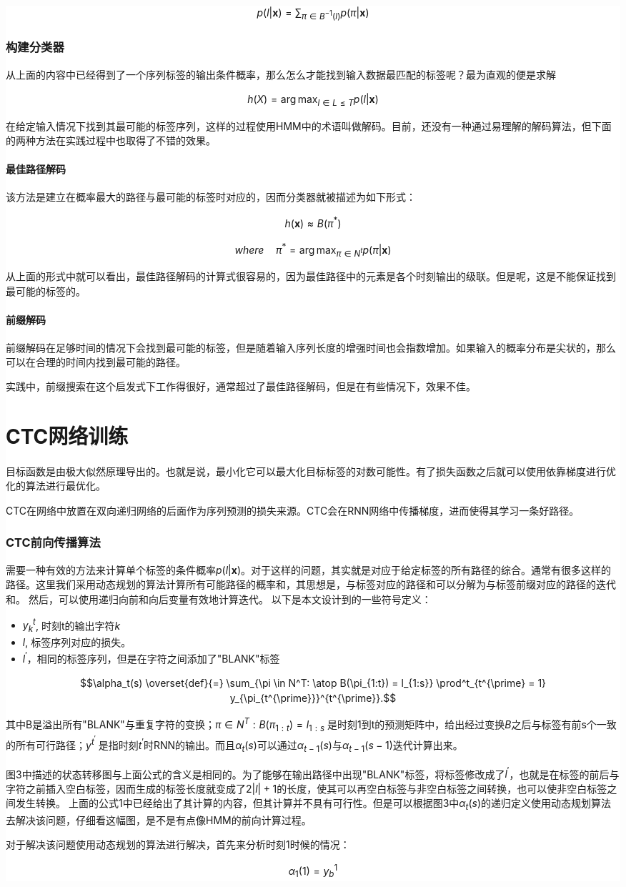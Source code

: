 $$ p(l|\mathbf{x}) = \sum_{\pi \in B^{-1}(l)} p(\pi|\mathbf{x}) $$

### 构建分类器

从上面的内容中已经得到了一个序列标签的输出条件概率，那么怎么才能找到输入数据最匹配的标签呢？最为直观的便是求解

$$h(X) = \arg\max_{l\in L \le T} p(l|\mathbf{x})$$

在给定输入情况下找到其最可能的标签序列，这样的过程使用HMM中的术语叫做解码。目前，还没有一种通过易理解的解码算法，但下面的两种方法在实践过程中也取得了不错的效果。

#### 最佳路径解码

该方法是建立在概率最大的路径与最可能的标签时对应的，因而分类器就被描述为如下形式：

$$h(\mathbf{x}) \approx B(\pi^*)$$

$$where\quad \pi^* = \arg\max_{\pi \in N^t}p(\pi|\mathbf{x})$$

从上面的形式中就可以看出，最佳路径解码的计算式很容易的，因为最佳路径中的元素是各个时刻输出的级联。但是呢，这是不能保证找到最可能的标签的。

#### 前缀解码

前缀解码在足够时间的情况下会找到最可能的标签，但是随着输入序列长度的增强时间也会指数增加。如果输入的概率分布是尖状的，那么可以在合理的时间内找到最可能的路径。

实践中，前缀搜索在这个启发式下工作得很好，通常超过了最佳路径解码，但是在有些情况下，效果不佳。

# CTC网络训练

目标函数是由极大似然原理导出的。也就是说，最小化它可以最大化目标标签的对数可能性。有了损失函数之后就可以使用依靠梯度进行优化的算法进行最优化。

CTC在网络中放置在双向递归网络的后面作为序列预测的损失来源。CTC会在RNN网络中传播梯度，进而使得其学习一条好路径。

### CTC前向传播算法

需要一种有效的方法来计算单个标签的条件概率$p(l|\mathbf{x})$。对于这样的问题，其实就是对应于给定标签的所有路径的综合。通常有很多这样的路径。这里我们采用动态规划的算法计算所有可能路径的概率和，其思想是，与标签对应的路径和可以分解为与标签前缀对应的路径的迭代和。
然后，可以使用递归向前和向后变量有效地计算迭代。
以下是本文设计到的一些符号定义：

- $y_{k}^{t}$, 时刻t的输出字符$k$
- $l$, 标签序列对应的损失。
- $l^{\prime}$，相同的标签序列，但是在字符之间添加了"BLANK"标签

$$\alpha_t(s) \overset{def}{=} \sum_{\pi \in N^T: \atop B(\pi_{1:t}) = l_{1:s}} \prod^t_{t^{\prime} = 1} y_{\pi_{t^{\prime}}}^{t^{\prime}}.$$

其中B是溢出所有"BLANK"与重复字符的变换；${\pi \in N^T:B(\pi_{1:t}) = l_{1:s}}$ 是时刻1到t的预测矩阵中，给出经过变换$B$之后与标签有前s个一致的所有可行路径；$y^{t^{\prime}}$
是指时刻$t^{\prime}$时RNN的输出。而且$\alpha_{t}(s)$可以通过$\alpha_{t-1}(s)$与$\alpha_{t-1}(s-1)$迭代计算出来。

图3中描述的状态转移图与上面公式的含义是相同的。为了能够在输出路径中出现"BLANK"标签，将标签修改成了$l^{\prime}$，也就是在标签的前后与字符之前插入空白标签，因而生成的标签长度就变成了$2|l|+1$的长度，使其可以再空白标签与非空白标签之间转换，也可以使非空白标签之间发生转换。
上面的公式1中已经给出了其计算的内容，但其计算并不具有可行性。但是可以根据图3中$\alpha_{t}(s)$的递归定义使用动态规划算法去解决该问题，仔细看这幅图，是不是有点像HMM的前向计算过程。

对于解决该问题使用动态规划的算法进行解决，首先来分析时刻1时候的情况：

$$\alpha_1(1) = y_b^1$$
